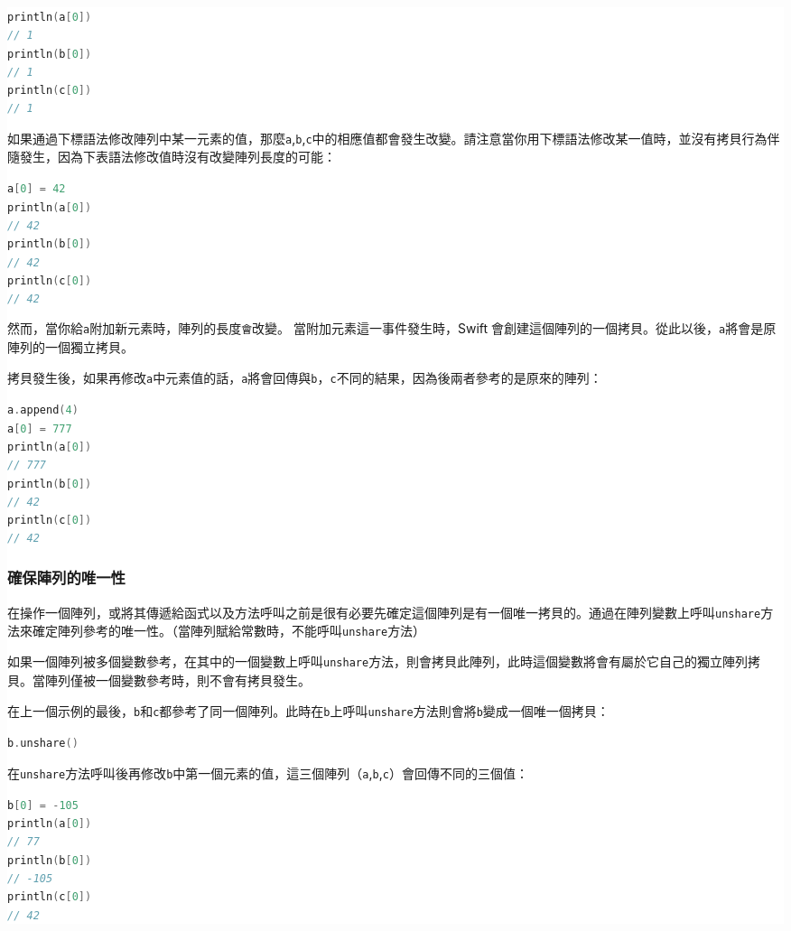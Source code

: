```swift
println(a[0])
// 1
println(b[0])
// 1
println(c[0])
// 1
```

如果通過下標語法修改陣列中某一元素的值，那麼`a`,`b`,`c`中的相應值都會發生改變。請注意當你用下標語法修改某一值時，並沒有拷貝行為伴隨發生，因為下表語法修改值時沒有改變陣列長度的可能：

```swift
a[0] = 42
println(a[0])
// 42
println(b[0])
// 42
println(c[0])
// 42
```

然而，當你給`a`附加新元素時，陣列的長度`會`改變。
當附加元素這一事件發生時，Swift 會創建這個陣列的一個拷貝。從此以後，`a`將會是原陣列的一個獨立拷貝。

拷貝發生後，如果再修改`a`中元素值的話，`a`將會回傳與`b`，`c`不同的結果，因為後兩者參考的是原來的陣列：

```swift
a.append(4)
a[0] = 777
println(a[0])
// 777
println(b[0])
// 42
println(c[0])
// 42
```

### 確保陣列的唯一性

在操作一個陣列，或將其傳遞給函式以及方法呼叫之前是很有必要先確定這個陣列是有一個唯一拷貝的。通過在陣列變數上呼叫`unshare`方法來確定陣列參考的唯一性。（當陣列賦給常數時，不能呼叫`unshare`方法）

如果一個陣列被多個變數參考，在其中的一個變數上呼叫`unshare`方法，則會拷貝此陣列，此時這個變數將會有屬於它自己的獨立陣列拷貝。當陣列僅被一個變數參考時，則不會有拷貝發生。

在上一個示例的最後，`b`和`c`都參考了同一個陣列。此時在`b`上呼叫`unshare`方法則會將`b`變成一個唯一個拷貝：

```swift
b.unshare()
```

在`unshare`方法呼叫後再修改`b`中第一個元素的值，這三個陣列（`a`,`b`,`c`）會回傳不同的三個值：

```swift
b[0] = -105
println(a[0])
// 77
println(b[0])
// -105
println(c[0])
// 42
```
